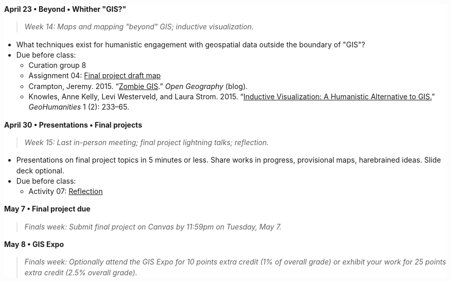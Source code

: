 **April 23 • Beyond • Whither "GIS?"**

> *Week 14: Maps and mapping "beyond" GIS; inductive visualization.*

* What techniques exist for humanistic engagement with geospatial data outside the boundary of "GIS"?
* Due before class:
  * Curation group 8
  * Assignment 04: [Final project draft map](../week/13_storytelling/assignments/fp-draft.md)
  * Crampton, Jeremy. 2015. “[Zombie GIS](https://opengeography.wordpress.com/2015/01/26/zombie-gis/).” *Open Geography* (blog).
  * Knowles, Anne Kelly, Levi Westerveld, and Laura Strom. 2015. “[Inductive Visualization: A Humanistic Alternative to GIS.](https://doi.org/10.1080/2373566X.2015.1108831)” *GeoHumanities* 1 (2): 233–65.

**April 30 • Presentations • Final projects**

> *Week 15: Last in-person meeting; final project lightning talks; reflection.*

* Presentations on final project topics in 5 minutes or less. Share works in progress, provisional maps, harebrained ideas. Slide deck optional.
* Due before class:
  * Activity 07: [Reflection](../week/14_reflection/)

**May 7 • Final project due**

> *Finals week: Submit final project on Canvas by 11:59pm on Tuesday, May 7.*

**May 8 • GIS Expo**

> *Finals week: Optionally attend the GIS Expo for 10 points extra credit (1% of overall grade) or exhibit your work for 25 points extra credit (2.5% overall grade).*